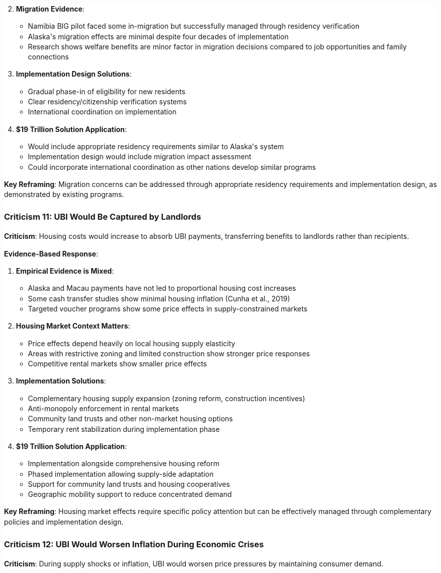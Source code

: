 2. **Migration Evidence**:
   - Namibia BIG pilot faced some in-migration but successfully managed through residency verification
   - Alaska's migration effects are minimal despite four decades of implementation
   - Research shows welfare benefits are minor factor in migration decisions compared to job opportunities and family connections

3. **Implementation Design Solutions**:
   - Gradual phase-in of eligibility for new residents
   - Clear residency/citizenship verification systems
   - International coordination on implementation

4. **$19 Trillion Solution Application**:
   - Would include appropriate residency requirements similar to Alaska's system
   - Implementation design would include migration impact assessment
   - Could incorporate international coordination as other nations develop similar programs

**Key Reframing**: Migration concerns can be addressed through appropriate residency requirements and implementation design, as demonstrated by existing programs.

### Criticism 11: UBI Would Be Captured by Landlords

**Criticism**: Housing costs would increase to absorb UBI payments, transferring benefits to landlords rather than recipients.

**Evidence-Based Response**:

1. **Empirical Evidence is Mixed**:
   - Alaska and Macau payments have not led to proportional housing cost increases
   - Some cash transfer studies show minimal housing inflation (Cunha et al., 2019)
   - Targeted voucher programs show some price effects in supply-constrained markets

2. **Housing Market Context Matters**:
   - Price effects depend heavily on local housing supply elasticity
   - Areas with restrictive zoning and limited construction show stronger price responses
   - Competitive rental markets show smaller price effects

3. **Implementation Solutions**:
   - Complementary housing supply expansion (zoning reform, construction incentives)
   - Anti-monopoly enforcement in rental markets
   - Community land trusts and other non-market housing options
   - Temporary rent stabilization during implementation phase

4. **$19 Trillion Solution Application**:
   - Implementation alongside comprehensive housing reform
   - Phased implementation allowing supply-side adaptation
   - Support for community land trusts and housing cooperatives
   - Geographic mobility support to reduce concentrated demand

**Key Reframing**: Housing market effects require specific policy attention but can be effectively managed through complementary policies and implementation design.

### Criticism 12: UBI Would Worsen Inflation During Economic Crises

**Criticism**: During supply shocks or inflation, UBI would worsen price pressures by maintaining consumer demand.
